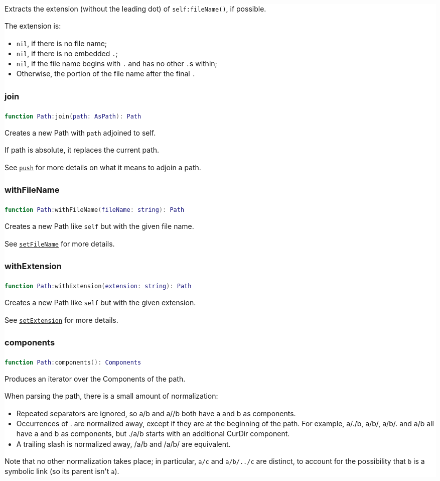 Extracts the extension (without the leading dot) of `self:fileName()`, if possible.

The extension is:

- `nil`, if there is no file name;
- `nil`, if there is no embedded `.`;
- `nil`, if the file name begins with `.` and has no other `.`s within;
- Otherwise, the portion of the file name after the final `.`

### join

```lua
function Path:join(path: AsPath): Path
```

Creates a new Path with `path` adjoined to self.

If path is absolute, it replaces the current path.

See [`push`](#push) for more details on what it means to adjoin a path.

### withFileName

```lua
function Path:withFileName(fileName: string): Path
```

Creates a new Path like `self` but with the given file name.

See [`setFileName`](#setfilename) for more details.

### withExtension

```lua
function Path:withExtension(extension: string): Path
```

Creates a new Path like `self` but with the given extension.

See [`setExtension`](#setextension) for more details.

### components

```lua
function Path:components(): Components
```

Produces an iterator over the Components of the path.

When parsing the path, there is a small amount of normalization:

- Repeated separators are ignored, so a/b and a//b both have a and b as components.
- Occurrences of . are normalized away, except if they are at the beginning of the path. For example, a/./b, a/b/, a/b/. and a/b all have a and b as components, but ./a/b starts with an additional CurDir component.
- A trailing slash is normalized away, /a/b and /a/b/ are equivalent.

Note that no other normalization takes place; in particular, `a/c` and `a/b/../c` are distinct, to account for the possibility that `b` is a symbolic link (so its parent isn't `a`).
